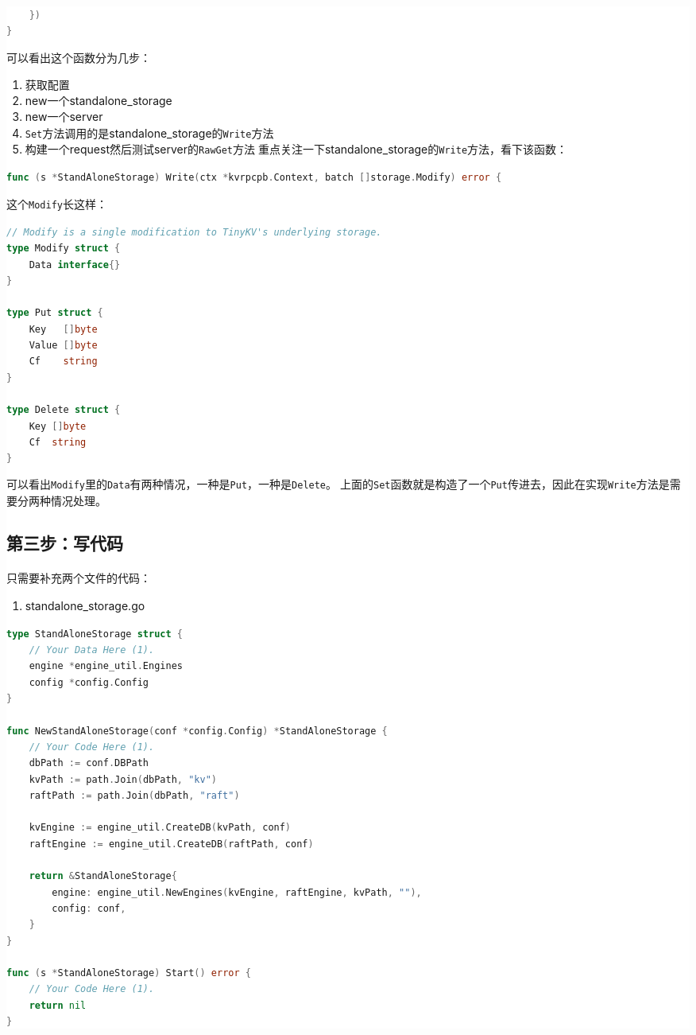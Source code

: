 ```go
	})
}
```
可以看出这个函数分为几步：
1. 获取配置
2. new一个standalone_storage
3. new一个server
4. `Set`方法调用的是standalone_storage的`Write`方法
5. 构建一个request然后测试server的`RawGet`方法
重点关注一下standalone_storage的`Write`方法，看下该函数：
```go
func (s *StandAloneStorage) Write(ctx *kvrpcpb.Context, batch []storage.Modify) error {
```
这个`Modify`长这样：
```go
// Modify is a single modification to TinyKV's underlying storage.
type Modify struct {
	Data interface{}
}

type Put struct {
	Key   []byte
	Value []byte
	Cf    string
}

type Delete struct {
	Key []byte
	Cf  string
}
```
可以看出`Modify`里的`Data`有两种情况，一种是`Put`，一种是`Delete`。
上面的`Set`函数就是构造了一个`Put`传进去，因此在实现`Write`方法是需要分两种情况处理。

## 第三步：写代码
只需要补充两个文件的代码：
1. standalone_storage.go
```go
type StandAloneStorage struct {
	// Your Data Here (1).
	engine *engine_util.Engines
	config *config.Config
}

func NewStandAloneStorage(conf *config.Config) *StandAloneStorage {
	// Your Code Here (1).
	dbPath := conf.DBPath
	kvPath := path.Join(dbPath, "kv")
	raftPath := path.Join(dbPath, "raft")

	kvEngine := engine_util.CreateDB(kvPath, conf)
	raftEngine := engine_util.CreateDB(raftPath, conf)

	return &StandAloneStorage{
		engine: engine_util.NewEngines(kvEngine, raftEngine, kvPath, ""),
		config: conf,
	}
}

func (s *StandAloneStorage) Start() error {
	// Your Code Here (1).
	return nil
}
```